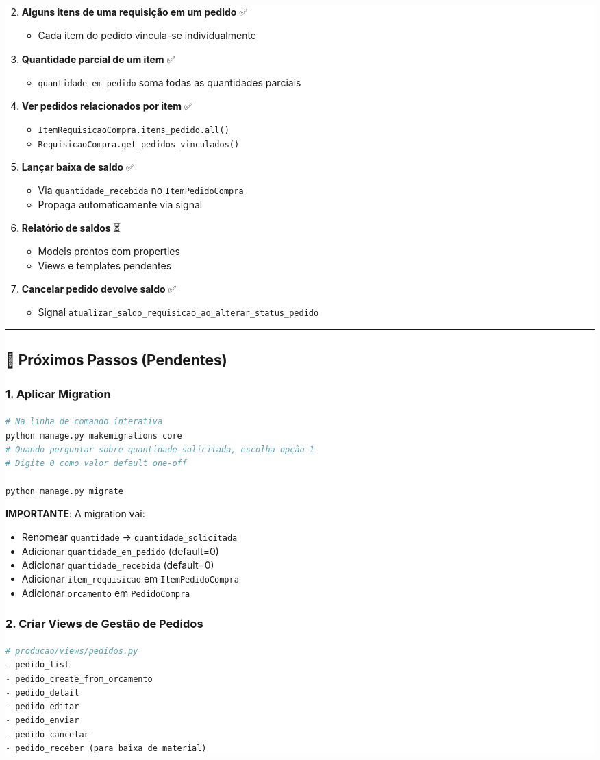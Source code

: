 2. **Alguns itens de uma requisição em um pedido** ✅
   - Cada item do pedido vincula-se individualmente

3. **Quantidade parcial de um item** ✅
   - `quantidade_em_pedido` soma todas as quantidades parciais

4. **Ver pedidos relacionados por item** ✅
   - `ItemRequisicaoCompra.itens_pedido.all()`
   - `RequisicaoCompra.get_pedidos_vinculados()`

5. **Lançar baixa de saldo** ✅
   - Via `quantidade_recebida` no `ItemPedidoCompra`
   - Propaga automaticamente via signal

6. **Relatório de saldos** ⏳
   - Models prontos com properties
   - Views e templates pendentes

7. **Cancelar pedido devolve saldo** ✅
   - Signal `atualizar_saldo_requisicao_ao_alterar_status_pedido`

---

## 🔧 Próximos Passos (Pendentes)

### 1. **Aplicar Migration**

```bash
# Na linha de comando interativa
python manage.py makemigrations core
# Quando perguntar sobre quantidade_solicitada, escolha opção 1
# Digite 0 como valor default one-off

python manage.py migrate
```

**IMPORTANTE**: A migration vai:
- Renomear `quantidade` → `quantidade_solicitada`
- Adicionar `quantidade_em_pedido` (default=0)
- Adicionar `quantidade_recebida` (default=0)
- Adicionar `item_requisicao` em `ItemPedidoCompra`
- Adicionar `orcamento` em `PedidoCompra`

### 2. **Criar Views de Gestão de Pedidos**

```python
# producao/views/pedidos.py
- pedido_list
- pedido_create_from_orcamento
- pedido_detail
- pedido_editar
- pedido_enviar
- pedido_cancelar
- pedido_receber (para baixa de material)
```
